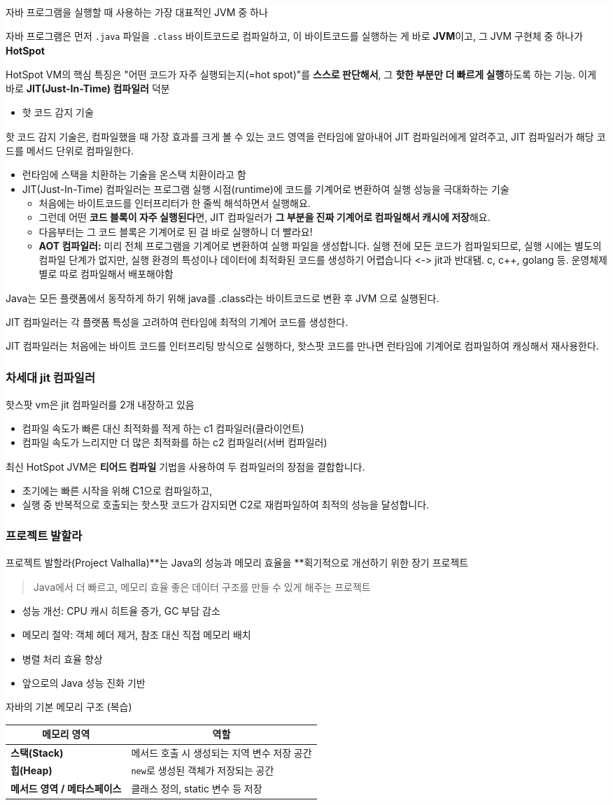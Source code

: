 자바 프로그램을 실행할 때 사용하는 가장 대표적인 JVM 중 하나

자바 프로그램은 먼저 `.java` 파일을 `.class` 바이트코드로 컴파일하고, 이 바이트코드를 실행하는 게 바로 **JVM**이고, 그 JVM 구현체 중 하나가 **HotSpot**

HotSpot VM의 핵심 특징은 "어떤 코드가 자주 실행되는지(=hot spot)"를 **스스로 판단해서**, 그 **핫한 부분만 더 빠르게 실행**하도록 하는 기능. 이게 바로 **JIT(Just-In-Time) 컴파일러** 덕분

* 핫 코드 감지 기술

핫 코드 감지 기술은, 컴파일했을 때 가장 효과를 크게 볼 수 있는 코드 영역을 런타임에 알아내어 JIT 컴파일러에게 알려주고, JIT 컴파일러가 해당 코드를 메서드 단위로 컴파일한다.

* 런타임에 스택을 치환하는 기술을 온스택 치환이라고 함
* JIT(Just-In-Time) 컴파일러는 프로그램 실행 시점(runtime)에 코드를 기계어로 변환하여 실행 성능을 극대화하는 기술
  * 처음에는 바이트코드를 인터프리터가 한 줄씩 해석하면서 실행해요.
  * 그런데 어떤 **코드 블록이 자주 실행된다**면, JIT 컴파일러가 **그 부분을 진짜 기계어로 컴파일해서 캐시에 저장**해요.
  * 다음부터는 그 코드 블록은 기계어로 된 걸 바로 실행하니 더 빨라요!
  * **AOT 컴파일러:** 미리 전체 프로그램을 기계어로 변환하여 실행 파일을 생성합니다. 실행 전에 모든 코드가 컴파일되므로, 실행 시에는 별도의 컴파일 단계가 없지만, 실행 환경의 특성이나 데이터에 최적화된 코드를 생성하기 어렵습니다 <-> jit과 반대됌. c, c++, golang 등. 운영체제별로 따로 컴파일해서 배포해야함

Java는 모든 플랫폼에서 동작하게 하기 위해 java를 .class라는 바이트코드로 변환 후 JVM 으로 실행된다.

JIT 컴파일러는 각 플랫폼 특성을 고려하여 런타임에 최적의 기계어 코드를 생성한다. 

JIT 컴파일러는 처음에는 바이트 코드를 인터프리팅 방식으로 실행하다, 핫스팟 코드를 만나면 런타임에 기계어로 컴파일하여 캐싱해서 재사용한다. 



### 차세대 jit 컴파일러

핫스팟 vm은 jit 컴파일러를 2개 내장하고 있음

* 컴파일 속도가 빠른 대신 최적화를 적게 하는 c1 컴파일러(클라이언트)
* 컴파일 속도가 느리지만 더 많은 최적화를 하는 c2 컴파일러(서버 컴파일러)

최신 HotSpot JVM은 **티어드 컴파일** 기법을 사용하여 두 컴파일러의 장점을 결합합니다.

- 초기에는 빠른 시작을 위해 C1으로 컴파일하고,
- 실행 중 반복적으로 호출되는 핫스팟 코드가 감지되면 C2로 재컴파일하여 최적의 성능을 달성합니다.

### 프로젝트 발할라

프로젝트 발할라(Project Valhalla)**는 Java의 성능과 메모리 효율을 **획기적으로 개선하기 위한 장기 프로젝트

> Java에서 더 빠르고, 메모리 효율 좋은 데이터 구조를 만들 수 있게 해주는 프로젝트

* 성능 개선: CPU 캐시 히트율 증가, GC 부담 감소

* 메모리 절약: 객체 헤더 제거, 참조 대신 직접 메모리 배치

* 병렬 처리 효율 향상

* 앞으로의 Java 성능 진화 기반

자바의 기본 메모리 구조 (복습)

| 메모리 영역                    | 역할                                        |
| ------------------------------ | ------------------------------------------- |
| **스택(Stack)**                | 메서드 호출 시 생성되는 지역 변수 저장 공간 |
| **힙(Heap)**                   | `new`로 생성된 객체가 저장되는 공간         |
| **메서드 영역 / 메타스페이스** | 클래스 정의, static 변수 등 저장            |
